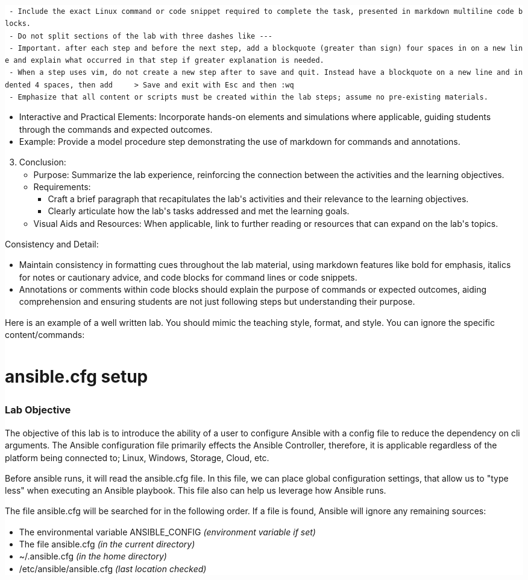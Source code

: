     - Include the exact Linux command or code snippet required to complete the task, presented in markdown multiline code blocks.
     - Do not split sections of the lab with three dashes like ---
     - Important. after each step and before the next step, add a blockquote (greater than sign) four spaces in on a new line and explain what occurred in that step if greater explanation is needed.
     - When a step uses vim, do not create a new step after to save and quit. Instead have a blockquote on a new line and indented 4 spaces, then add     > Save and exit with Esc and then :wq
     - Emphasize that all content or scripts must be created within the lab steps; assume no pre-existing materials.
   - Interactive and Practical Elements: Incorporate hands-on elements and simulations where applicable, guiding students through the commands and expected outcomes.
   - Example: Provide a model procedure step demonstrating the use of markdown for commands and annotations.

3. Conclusion:
   - Purpose: Summarize the lab experience, reinforcing the connection between the activities and the learning objectives.
   - Requirements:
     - Craft a brief paragraph that recapitulates the lab's activities and their relevance to the learning objectives.
     - Clearly articulate how the lab's tasks addressed and met the learning goals.
   - Visual Aids and Resources: When applicable, link to further reading or resources that can expand on the lab's topics.

Consistency and Detail:
- Maintain consistency in formatting cues throughout the lab material, using markdown features like bold for emphasis, italics for notes or cautionary advice, and code blocks for command lines or code snippets.
- Annotations or comments within code blocks should explain the purpose of commands or expected outcomes, aiding comprehension and ensuring students are not just following steps but understanding their purpose.

Here is an example of a well written lab. You should mimic the teaching style, format, and style. You can ignore the specific content/commands:
    
# ansible.cfg setup

### Lab Objective

The objective of this lab is to introduce the ability of a user to configure Ansible with a config file to reduce the dependency on cli arguments. The Ansible configuration file primarily effects the Ansible Controller, therefore, it is applicable regardless of the platform being connected to; Linux, Windows, Storage, Cloud, etc.


Before ansible runs, it will read the ansible.cfg file. In this file, we can place global configuration settings, that allow us to "type less" when executing an Ansible playbook. This file also can help us leverage how Ansible runs.

The file ansible.cfg will be searched for in the following order. If a file is found, Ansible will ignore any remaining sources:
  - The environmental variable ANSIBLE_CONFIG *(environment variable if set)*
  - The file ansible.cfg *(in the current directory)*
  - ~/.ansible.cfg *(in the home directory)*
  - /etc/ansible/ansible.cfg *(last location checked)*

